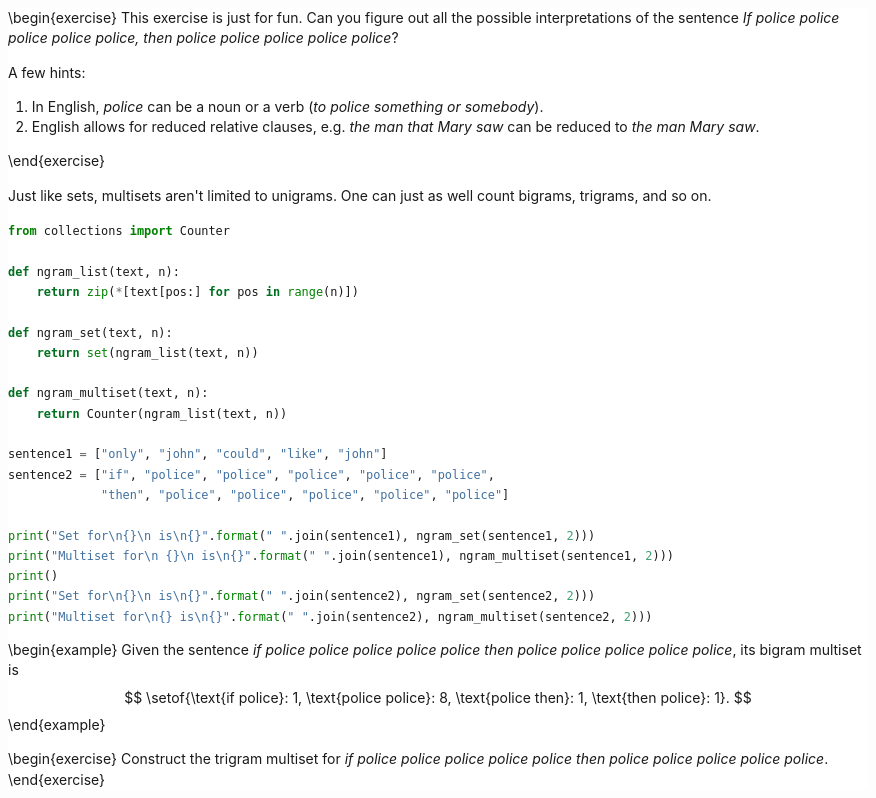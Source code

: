 \begin{exercise}
This exercise is just for fun.
Can you figure out all the possible interpretations of the sentence
<i>If police police police police police, then police police police police police</i>?

A few hints:

<ol>
<li>In English, <i>police</i> can be a noun or a verb (<i>to police something or somebody</i>).</li>
<li>English allows for reduced relative clauses, e.g. <i>the man that Mary saw</i> can be reduced to <i>the man Mary saw</i>.</li>
</ol>
\end{exercise}

Just like sets, multisets aren't limited to unigrams.
One can just as well count bigrams, trigrams, and so on.

```python
from collections import Counter

def ngram_list(text, n):
    return zip(*[text[pos:] for pos in range(n)])

def ngram_set(text, n):
    return set(ngram_list(text, n))

def ngram_multiset(text, n):
    return Counter(ngram_list(text, n))

sentence1 = ["only", "john", "could", "like", "john"]
sentence2 = ["if", "police", "police", "police", "police", "police",
             "then", "police", "police", "police", "police", "police"]

print("Set for\n{}\n is\n{}".format(" ".join(sentence1), ngram_set(sentence1, 2)))
print("Multiset for\n {}\n is\n{}".format(" ".join(sentence1), ngram_multiset(sentence1, 2)))
print()
print("Set for\n{}\n is\n{}".format(" ".join(sentence2), ngram_set(sentence2, 2)))
print("Multiset for\n{} is\n{}".format(" ".join(sentence2), ngram_multiset(sentence2, 2)))
```

\begin{example}
Given the sentence <i>if police police police police police then police police police police police</i>,
its bigram multiset is
$$
\setof{\text{if police}: 1, \text{police police}: 8, \text{police then}: 1, \text{then police}: 1}.
$$
\end{example}

\begin{exercise}
Construct the trigram multiset for
<i>if police police police police police then police police police police police</i>.
\end{exercise}
